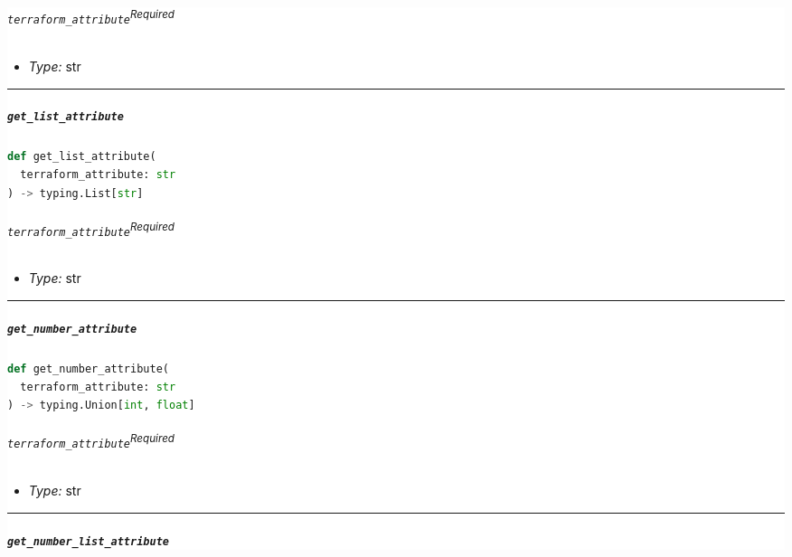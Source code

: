 ###### `terraform_attribute`<sup>Required</sup> <a name="terraform_attribute" id="rhizo-co-terraform-provider-oci.dataOciDataSafeUserAssessmentProfiles.DataOciDataSafeUserAssessmentProfiles.getBooleanMapAttribute.parameter.terraformAttribute"></a>

- *Type:* str

---

##### `get_list_attribute` <a name="get_list_attribute" id="rhizo-co-terraform-provider-oci.dataOciDataSafeUserAssessmentProfiles.DataOciDataSafeUserAssessmentProfiles.getListAttribute"></a>

```python
def get_list_attribute(
  terraform_attribute: str
) -> typing.List[str]
```

###### `terraform_attribute`<sup>Required</sup> <a name="terraform_attribute" id="rhizo-co-terraform-provider-oci.dataOciDataSafeUserAssessmentProfiles.DataOciDataSafeUserAssessmentProfiles.getListAttribute.parameter.terraformAttribute"></a>

- *Type:* str

---

##### `get_number_attribute` <a name="get_number_attribute" id="rhizo-co-terraform-provider-oci.dataOciDataSafeUserAssessmentProfiles.DataOciDataSafeUserAssessmentProfiles.getNumberAttribute"></a>

```python
def get_number_attribute(
  terraform_attribute: str
) -> typing.Union[int, float]
```

###### `terraform_attribute`<sup>Required</sup> <a name="terraform_attribute" id="rhizo-co-terraform-provider-oci.dataOciDataSafeUserAssessmentProfiles.DataOciDataSafeUserAssessmentProfiles.getNumberAttribute.parameter.terraformAttribute"></a>

- *Type:* str

---

##### `get_number_list_attribute` <a name="get_number_list_attribute" id="rhizo-co-terraform-provider-oci.dataOciDataSafeUserAssessmentProfiles.DataOciDataSafeUserAssessmentProfiles.getNumberListAttribute"></a>
